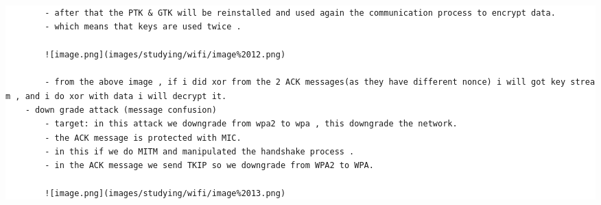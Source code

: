             - after that the PTK & GTK will be reinstalled and used again the communication process to encrypt data.
            - which means that keys are used twice .
            
            ![image.png](images/studying/wifi/image%2012.png)
            
            - from the above image , if i did xor from the 2 ACK messages(as they have different nonce) i will got key stream , and i do xor with data i will decrypt it.
        - down grade attack (message confusion)
            - target: in this attack we downgrade from wpa2 to wpa , this downgrade the network.
            - the ACK message is protected with MIC.
            - in this if we do MITM and manipulated the handshake process .
            - in the ACK message we send TKIP so we downgrade from WPA2 to WPA.
            
            ![image.png](images/studying/wifi/image%2013.png)
            
